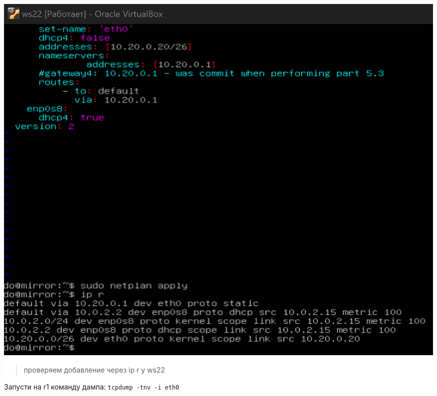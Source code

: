 ![iprws22.png](screenshots/iprws22.png)
>проверяем добавление через ip r у ws22

Запусти на r1 команду дампа:
`tcpdump -tnv -i eth0`
